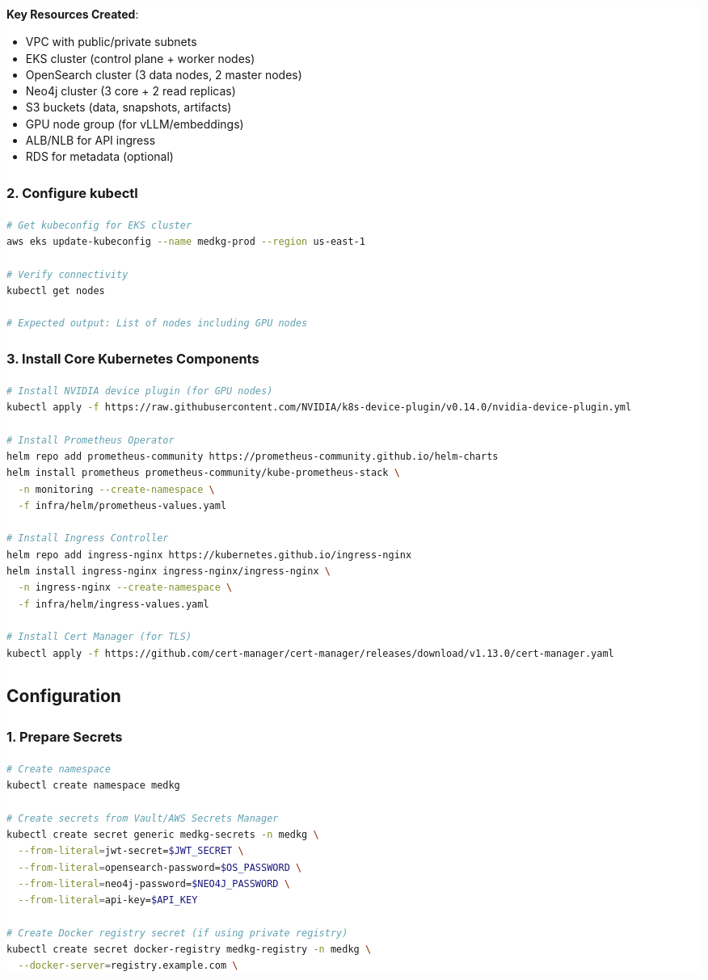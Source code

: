 **Key Resources Created**:
- VPC with public/private subnets
- EKS cluster (control plane + worker nodes)
- OpenSearch cluster (3 data nodes, 2 master nodes)
- Neo4j cluster (3 core + 2 read replicas)
- S3 buckets (data, snapshots, artifacts)
- GPU node group (for vLLM/embeddings)
- ALB/NLB for API ingress
- RDS for metadata (optional)

### 2. Configure kubectl

```bash
# Get kubeconfig for EKS cluster
aws eks update-kubeconfig --name medkg-prod --region us-east-1

# Verify connectivity
kubectl get nodes

# Expected output: List of nodes including GPU nodes
```

### 3. Install Core Kubernetes Components

```bash
# Install NVIDIA device plugin (for GPU nodes)
kubectl apply -f https://raw.githubusercontent.com/NVIDIA/k8s-device-plugin/v0.14.0/nvidia-device-plugin.yml

# Install Prometheus Operator
helm repo add prometheus-community https://prometheus-community.github.io/helm-charts
helm install prometheus prometheus-community/kube-prometheus-stack \
  -n monitoring --create-namespace \
  -f infra/helm/prometheus-values.yaml

# Install Ingress Controller
helm repo add ingress-nginx https://kubernetes.github.io/ingress-nginx
helm install ingress-nginx ingress-nginx/ingress-nginx \
  -n ingress-nginx --create-namespace \
  -f infra/helm/ingress-values.yaml

# Install Cert Manager (for TLS)
kubectl apply -f https://github.com/cert-manager/cert-manager/releases/download/v1.13.0/cert-manager.yaml
```

## Configuration

### 1. Prepare Secrets

```bash
# Create namespace
kubectl create namespace medkg

# Create secrets from Vault/AWS Secrets Manager
kubectl create secret generic medkg-secrets -n medkg \
  --from-literal=jwt-secret=$JWT_SECRET \
  --from-literal=opensearch-password=$OS_PASSWORD \
  --from-literal=neo4j-password=$NEO4J_PASSWORD \
  --from-literal=api-key=$API_KEY

# Create Docker registry secret (if using private registry)
kubectl create secret docker-registry medkg-registry -n medkg \
  --docker-server=registry.example.com \
```